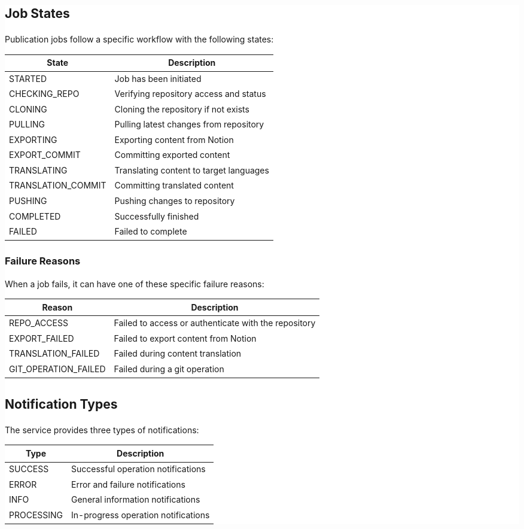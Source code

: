 ## Job States

Publication jobs follow a specific workflow with the following states:

| State | Description |
|-------|-------------|
| STARTED | Job has been initiated |
| CHECKING_REPO | Verifying repository access and status |
| CLONING | Cloning the repository if not exists |
| PULLING | Pulling latest changes from repository |
| EXPORTING | Exporting content from Notion |
| EXPORT_COMMIT | Committing exported content |
| TRANSLATING | Translating content to target languages |
| TRANSLATION_COMMIT | Committing translated content |
| PUSHING | Pushing changes to repository |
| COMPLETED | Successfully finished |
| FAILED | Failed to complete |

### Failure Reasons

When a job fails, it can have one of these specific failure reasons:

| Reason | Description |
|--------|-------------|
| REPO_ACCESS | Failed to access or authenticate with the repository |
| EXPORT_FAILED | Failed to export content from Notion |
| TRANSLATION_FAILED | Failed during content translation |
| GIT_OPERATION_FAILED | Failed during a git operation |

## Notification Types

The service provides three types of notifications:

| Type | Description |
|------|-------------|
| SUCCESS | Successful operation notifications |
| ERROR | Error and failure notifications |
| INFO | General information notifications |
| PROCESSING | In-progress operation notifications |
